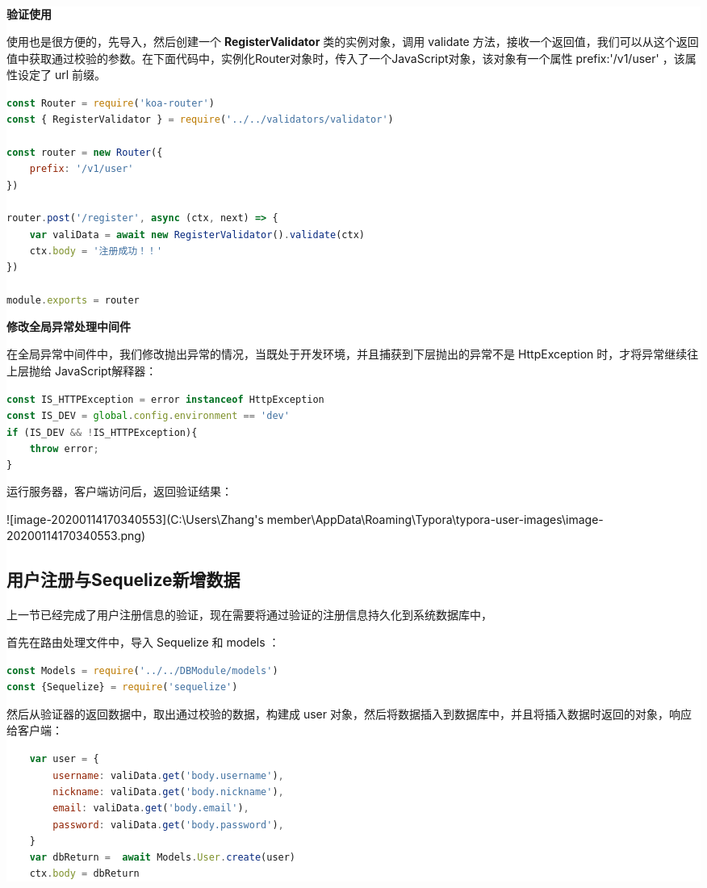 **验证使用**

使用也是很方便的，先导入，然后创建一个 **RegisterValidator** 类的实例对象，调用 validate 方法，接收一个返回值，我们可以从这个返回值中获取通过校验的参数。在下面代码中，实例化Router对象时，传入了一个JavaScript对象，该对象有一个属性 prefix:'/v1/user' ，该属性设定了 url 前缀。

~~~javascript
const Router = require('koa-router')
const { RegisterValidator } = require('../../validators/validator')

const router = new Router({
    prefix: '/v1/user'
})

router.post('/register', async (ctx, next) => {
    var valiData = await new RegisterValidator().validate(ctx)
    ctx.body = '注册成功！！'
})

module.exports = router
~~~

 **修改全局异常处理中间件**

在全局异常中间件中，我们修改抛出异常的情况，当既处于开发环境，并且捕获到下层抛出的异常不是 HttpException 时，才将异常继续往上层抛给 JavaScript解释器：

~~~javascript
const IS_HTTPException = error instanceof HttpException
const IS_DEV = global.config.environment == 'dev'
if (IS_DEV && !IS_HTTPException){
    throw error;
}
~~~

运行服务器，客户端访问后，返回验证结果：

![image-20200114170340553](C:\Users\Zhang's member\AppData\Roaming\Typora\typora-user-images\image-20200114170340553.png)

## 用户注册与Sequelize新增数据

上一节已经完成了用户注册信息的验证，现在需要将通过验证的注册信息持久化到系统数据库中，

首先在路由处理文件中，导入 Sequelize 和 models ：

~~~JavaScript
const Models = require('../../DBModule/models')
const {Sequelize} = require('sequelize')

~~~

然后从验证器的返回数据中，取出通过校验的数据，构建成 user 对象，然后将数据插入到数据库中，并且将插入数据时返回的对象，响应给客户端：

~~~javascript
    var user = {
        username: valiData.get('body.username'),
        nickname: valiData.get('body.nickname'),
        email: valiData.get('body.email'),
        password: valiData.get('body.password'),
    }
    var dbReturn =  await Models.User.create(user)
    ctx.body = dbReturn    
~~~
